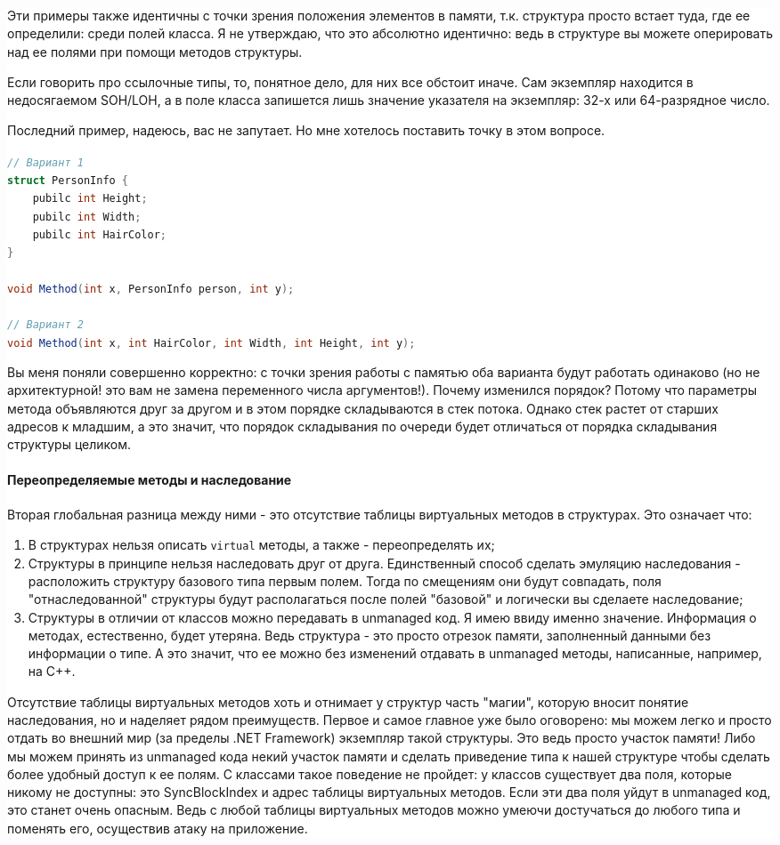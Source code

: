 Эти примеры также идентичны с точки зрения положения элементов в памяти, т.к. структура просто встает туда, где ее определили: среди полей класса. Я не утверждаю, что это абсолютно идентично: ведь в структуре вы можете оперировать над ее полями при помощи методов структуры.

Если говорить про ссылочные типы, то, понятное дело, для них все обстоит иначе. Сам экземпляр находится в недосягаемом SOH/LOH, а в поле класса запишется лишь значение указателя на экземпляр: 32-х или 64-разрядное число.

Последний пример, надеюсь, вас не запутает. Но мне хотелось поставить точку в этом вопросе.

```csharp
// Вариант 1
struct PersonInfo {
	pubilc int Height;
	pubilc int Width;
	pubilc int HairColor;
}

void Method(int x, PersonInfo person, int y);

// Вариант 2
void Method(int x, int HairColor, int Width, int Height, int y);
```

Вы меня поняли совершенно корректно: с точки зрения работы с памятью оба варианта будут работать одинаково (но не архитектурной! это вам не замена переменного числа аргументов!). Почему изменился порядок? Потому что параметры метода объявляются друг за другом и в этом порядке складываются в стек потока. Однако стек растет от старших адресов к младшим, а это значит, что порядок складывания по очереди будет отличаться от порядка складывания структуры целиком.

#### Переопределяемые методы и наследование

Вторая глобальная разница между ними - это отсутствие таблицы виртуальных методов в структурах. Это означает что:

  1. В структурах нельзя описать `virtual` методы, а также - переопределять их;
  2. Структуры в принципе нельзя наследовать друг от друга. Единственный способ сделать эмуляцию наследования - расположить структуру базового типа первым полем. Тогда по смещениям они будут совпадать, поля "отнаследованной" структуры будут располагаться после полей "базовой" и логически вы сделаете наследование;
  3. Структуры в отличии от классов можно передавать в unmanaged код. Я имею ввиду именно значение. Информация о методах, естественно, будет утеряна. Ведь структура - это просто отрезок памяти, заполненный данными без информации о типе. А это значит, что ее можно без изменений отдавать в unmanaged методы, написанные, например, на C++. 

Отсутствие таблицы виртуальных методов хоть и отнимает у структур часть "магии", которую вносит понятие наследования, но и наделяет рядом преимуществ. Первое и самое главное уже было оговорено: мы можем легко и просто отдать во внешний мир (за пределы .NET Framework) экземпляр такой структуры. Это ведь просто участок памяти! Либо мы можем принять из unmanaged кода некий участок памяти и сделать приведение типа к нашей структуре чтобы сделать более удобный доступ к ее полям. С классами такое поведение не пройдет: у классов существует два поля, которые никому не доступны: это SyncBlockIndex и адрес таблицы виртуальных методов. Если эти два поля уйдут в unmanaged код, это станет очень опасным. Ведь с любой таблицы виртуальных методов можно умеючи достучаться до любого типа и поменять его, осуществив атаку на приложение.
